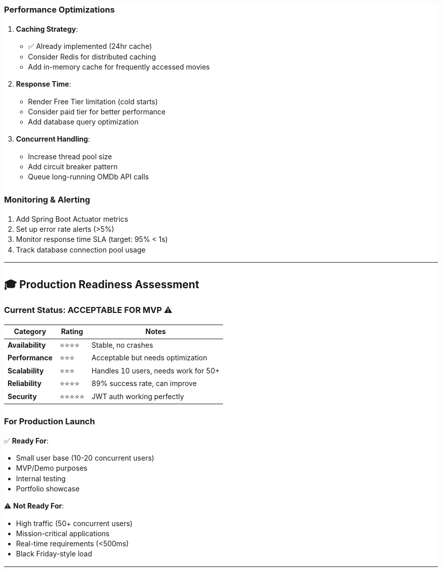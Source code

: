 ### Performance Optimizations
1. **Caching Strategy**:
   - ✅ Already implemented (24hr cache)
   - Consider Redis for distributed caching
   - Add in-memory cache for frequently accessed movies

2. **Response Time**:
   - Render Free Tier limitation (cold starts)
   - Consider paid tier for better performance
   - Add database query optimization

3. **Concurrent Handling**:
   - Increase thread pool size
   - Add circuit breaker pattern
   - Queue long-running OMDb API calls

### Monitoring & Alerting
1. Add Spring Boot Actuator metrics
2. Set up error rate alerts (>5%)
3. Monitor response time SLA (target: 95% < 1s)
4. Track database connection pool usage

---

## 🎓 Production Readiness Assessment

### Current Status: **ACCEPTABLE FOR MVP** ⚠️

| Category | Rating | Notes |
|----------|--------|-------|
| **Availability** | ⭐⭐⭐⭐ | Stable, no crashes |
| **Performance** | ⭐⭐⭐ | Acceptable but needs optimization |
| **Scalability** | ⭐⭐⭐ | Handles 10 users, needs work for 50+ |
| **Reliability** | ⭐⭐⭐⭐ | 89% success rate, can improve |
| **Security** | ⭐⭐⭐⭐⭐ | JWT auth working perfectly |

### For Production Launch
✅ **Ready For**:
- Small user base (10-20 concurrent users)
- MVP/Demo purposes
- Internal testing
- Portfolio showcase

⚠️ **Not Ready For**:
- High traffic (50+ concurrent users)
- Mission-critical applications
- Real-time requirements (<500ms)
- Black Friday-style load

---